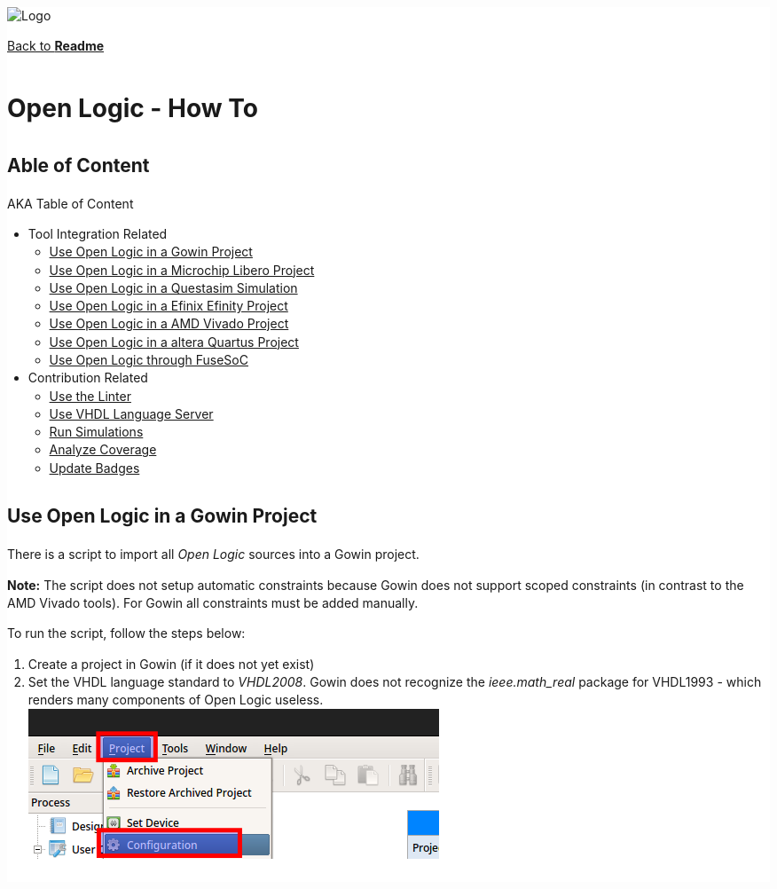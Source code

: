 <img src="../doc/Logo.png" alt="Logo" width="400">

[Back to **Readme**](../Readme.md)

# Open Logic - How To

## Able of Content

AKA Table of Content

- Tool Integration Related
  - [Use Open Logic in a Gowin Project](#use-open-logic-in-a-gowin-project)
  - [Use Open Logic in a Microchip Libero Project](#use-open-logic-in-a-microchip-libero-project)
  - [Use Open Logic in a Questasim Simulation](#use-open-logic-in-a-questasim-simulation)
  - [Use Open Logic in a Efinix Efinity Project](#use-open-logic-in-a-efinix-efinity-project)
  - [Use Open Logic in a AMD Vivado Project](#use-open-logic-in-a-amd-vivado-project)
  - [Use Open Logic in a altera Quartus Project](#use-open-logic-in-a-altera-quartus-project)
  - [Use Open Logic through FuseSoC](#use-open-logic-through-fusesoc)
- Contribution Related
  - [Use the Linter](#use-the-linter)
  - [Use VHDL Language Server](#use-vhdl-language-server)
  - [Run Simulations](#run-simulations)
  - [Analyze Coverage](#analyze-coverage)
  - [Update Badges](#update-badges)

## Use Open Logic in a Gowin Project

There is a script to import all _Open Logic_ sources into a Gowin project.

**Note:** The script does not setup automatic constraints because Gowin does not support scoped constraints (in
contrast to the AMD Vivado tools). For Gowin all constraints must be added manually.

To run the script, follow the steps below:

1. Create a project in Gowin (if it does not yet exist)
2. Set the VHDL language standard to _VHDL2008_.
   Gowin does not recognize the _ieee.math_real_ package for VHDL1993 - which renders many components of Open Logic
   useless.<br>
   ![MenuEntry](./general/gowin/vhdl2008-1.png)<br><br>